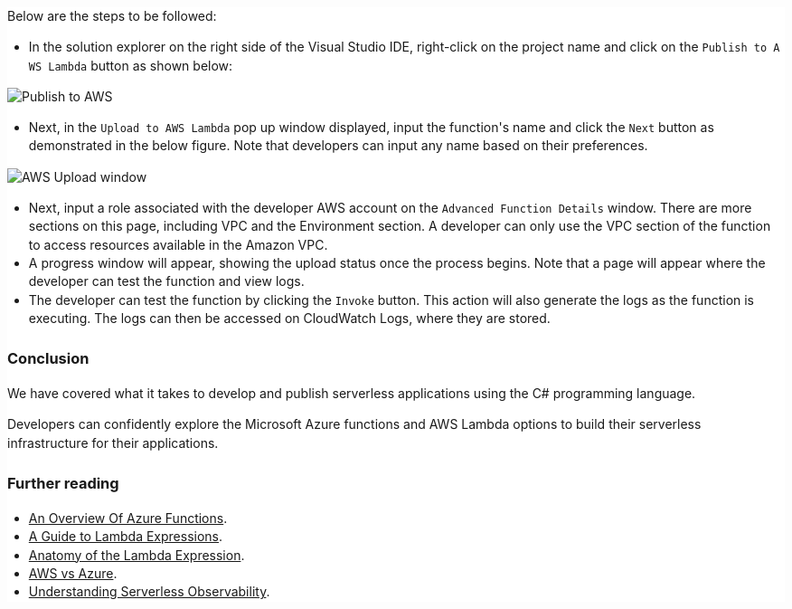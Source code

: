 Below are the steps to be followed:
- In the solution explorer on the right side of the Visual Studio IDE, right-click on the project name and click on the `Publish to AWS Lambda` button as shown below:

![Publish to AWS](/engineering-education/overview-of-developing-serverless-applications=in-c/aws-publish.PNG)

- Next, in the `Upload to AWS Lambda` pop up window displayed, input the function's name and click the `Next` button as demonstrated in the below figure. Note that developers can input any name based on their preferences.

![AWS Upload window](/engineering-education/overview-of-developing-serverless-applications=in-c/aws-window.PNG)

- Next, input a role associated with the developer AWS account on the `Advanced Function Details` window. There are more sections on this page, including VPC and the Environment section. A developer can only use the VPC section of the function to access resources available in the Amazon VPC.
- A progress window will appear, showing the upload status once the process begins. Note that a page will appear where the developer can test the function and view logs.
- The developer can test the function by clicking the `Invoke` button. This action will also generate the logs as the function is executing. The logs can then be accessed on CloudWatch Logs, where they are stored.

### Conclusion
We have covered what it takes to develop and publish serverless applications using the C# programming language.

Developers can confidently explore the Microsoft Azure functions and AWS Lambda options to build their serverless infrastructure for their applications.

### Further reading
- [An Overview Of Azure Functions](https://www.c-sharpcorner.com/article/an-overview-of-azure-functions/).
- [A Guide to Lambda Expressions](https://www.c-sharpcorner.com/UploadFile/vendettamit/beginners-guide-to-lambda-expressions/).
- [Anatomy of the Lambda Expression](https://www.tutorialsteacher.com/linq/linq-lambda-expression).
- [AWS vs Azure](https://www.edureka.co/blog/aws-vs-azure/).
- [Understanding Serverless Observability](https://lumigo.io/blog/understanding-serverless-observability/).
